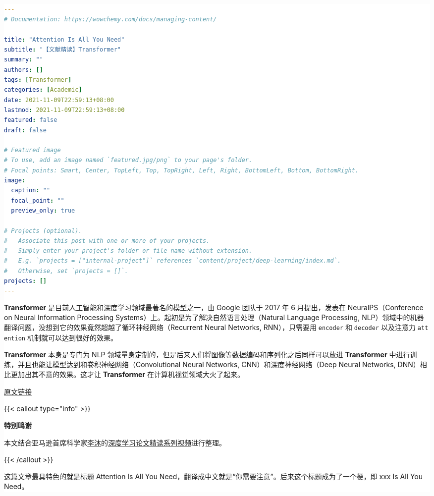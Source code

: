 ```yaml
---
# Documentation: https://wowchemy.com/docs/managing-content/

title: "Attention Is All You Need"
subtitle: "【文献精读】Transformer"
summary: ""
authors: []
tags: [Transformer]
categories: [Academic]
date: 2021-11-09T22:59:13+08:00
lastmod: 2021-11-09T22:59:13+08:00
featured: false
draft: false

# Featured image
# To use, add an image named `featured.jpg/png` to your page's folder.
# Focal points: Smart, Center, TopLeft, Top, TopRight, Left, Right, BottomLeft, Bottom, BottomRight.
image:
  caption: ""
  focal_point: ""
  preview_only: true

# Projects (optional).
#   Associate this post with one or more of your projects.
#   Simply enter your project's folder or file name without extension.
#   E.g. `projects = ["internal-project"]` references `content/project/deep-learning/index.md`.
#   Otherwise, set `projects = []`.
projects: []
---
```


**Transformer** 是目前人工智能和深度学习领域最著名的模型之一，由 Google 团队于 2017 年 6 月提出，发表在 NeuralPS（Conference on Neural Information Processing Systems）上。起初是为了解决自然语言处理（Natural Language Processing, NLP）领域中的机器翻译问题，没想到它的效果竟然超越了循环神经网络（Recurrent Neural Networks, RNN），只需要用 `encoder` 和 `decoder` 以及注意力 `attention` 机制就可以达到很好的效果。

**Transformer** 本身是专门为 NLP 领域量身定制的，但是后来人们将图像等数据编码和序列化之后同样可以放进 **Transformer** 中进行训练，并且也能让模型达到和卷积神经网络（Convolutional Neural Networks, CNN）和深度神经网络（Deep Neural Networks, DNN）相比更加出其不意的效果。这才让 **Transformer** 在计算机视觉领域大火了起来。

[原文链接](https://dl.acm.org/doi/abs/10.5555/3295222.3295349)



{{< callout type="info" >}}

**特别鸣谢**

本文结合亚马逊首席科学家[李沐](https://github.com/mli)的[深度学习论文精读系列视频](https://www.bilibili.com/video/BV1pu411o7BE)进行整理。

{{< /callout >}}

这篇文章最具特色的就是标题 Attention Is All You Need，翻译成中文就是“你需要注意”。后来这个标题成为了一个梗，即 xxx Is All You Need。
